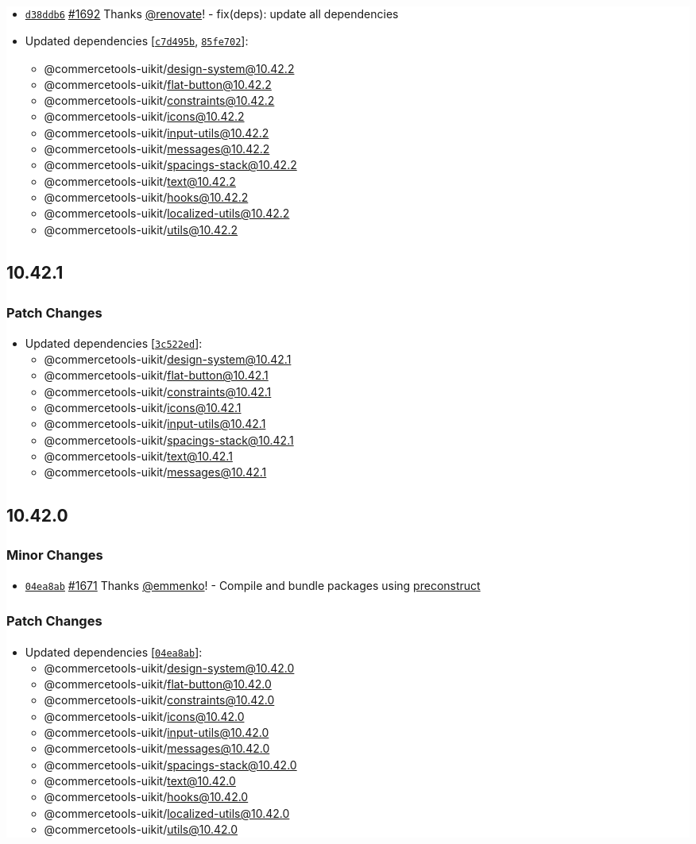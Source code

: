 - [`d38ddb6`](https://github.com/commercetools/ui-kit/commit/d38ddb66b29a003eb2620d26199f2cfd86b8ffa4) [#1692](https://github.com/commercetools/ui-kit/pull/1692) Thanks [@renovate](https://github.com/apps/renovate)! - fix(deps): update all dependencies

- Updated dependencies [[`c7d495b`](https://github.com/commercetools/ui-kit/commit/c7d495b9160392ffd7aa7af24d15518da7948c97), [`85fe702`](https://github.com/commercetools/ui-kit/commit/85fe702d28c23de58a376cbcf38d39b838357fbc)]:
  - @commercetools-uikit/design-system@10.42.2
  - @commercetools-uikit/flat-button@10.42.2
  - @commercetools-uikit/constraints@10.42.2
  - @commercetools-uikit/icons@10.42.2
  - @commercetools-uikit/input-utils@10.42.2
  - @commercetools-uikit/messages@10.42.2
  - @commercetools-uikit/spacings-stack@10.42.2
  - @commercetools-uikit/text@10.42.2
  - @commercetools-uikit/hooks@10.42.2
  - @commercetools-uikit/localized-utils@10.42.2
  - @commercetools-uikit/utils@10.42.2

## 10.42.1

### Patch Changes

- Updated dependencies [[`3c522ed`](https://github.com/commercetools/ui-kit/commit/3c522ed7576af3a6bc6dca30777df76202ca8834)]:
  - @commercetools-uikit/design-system@10.42.1
  - @commercetools-uikit/flat-button@10.42.1
  - @commercetools-uikit/constraints@10.42.1
  - @commercetools-uikit/icons@10.42.1
  - @commercetools-uikit/input-utils@10.42.1
  - @commercetools-uikit/spacings-stack@10.42.1
  - @commercetools-uikit/text@10.42.1
  - @commercetools-uikit/messages@10.42.1

## 10.42.0

### Minor Changes

- [`04ea8ab`](https://github.com/commercetools/ui-kit/commit/04ea8abdfbada5fedd9a932743323762fb790fd0) [#1671](https://github.com/commercetools/ui-kit/pull/1671) Thanks [@emmenko](https://github.com/emmenko)! - Compile and bundle packages using [preconstruct](https://preconstruct.tools)

### Patch Changes

- Updated dependencies [[`04ea8ab`](https://github.com/commercetools/ui-kit/commit/04ea8abdfbada5fedd9a932743323762fb790fd0)]:
  - @commercetools-uikit/design-system@10.42.0
  - @commercetools-uikit/flat-button@10.42.0
  - @commercetools-uikit/constraints@10.42.0
  - @commercetools-uikit/icons@10.42.0
  - @commercetools-uikit/input-utils@10.42.0
  - @commercetools-uikit/messages@10.42.0
  - @commercetools-uikit/spacings-stack@10.42.0
  - @commercetools-uikit/text@10.42.0
  - @commercetools-uikit/hooks@10.42.0
  - @commercetools-uikit/localized-utils@10.42.0
  - @commercetools-uikit/utils@10.42.0
